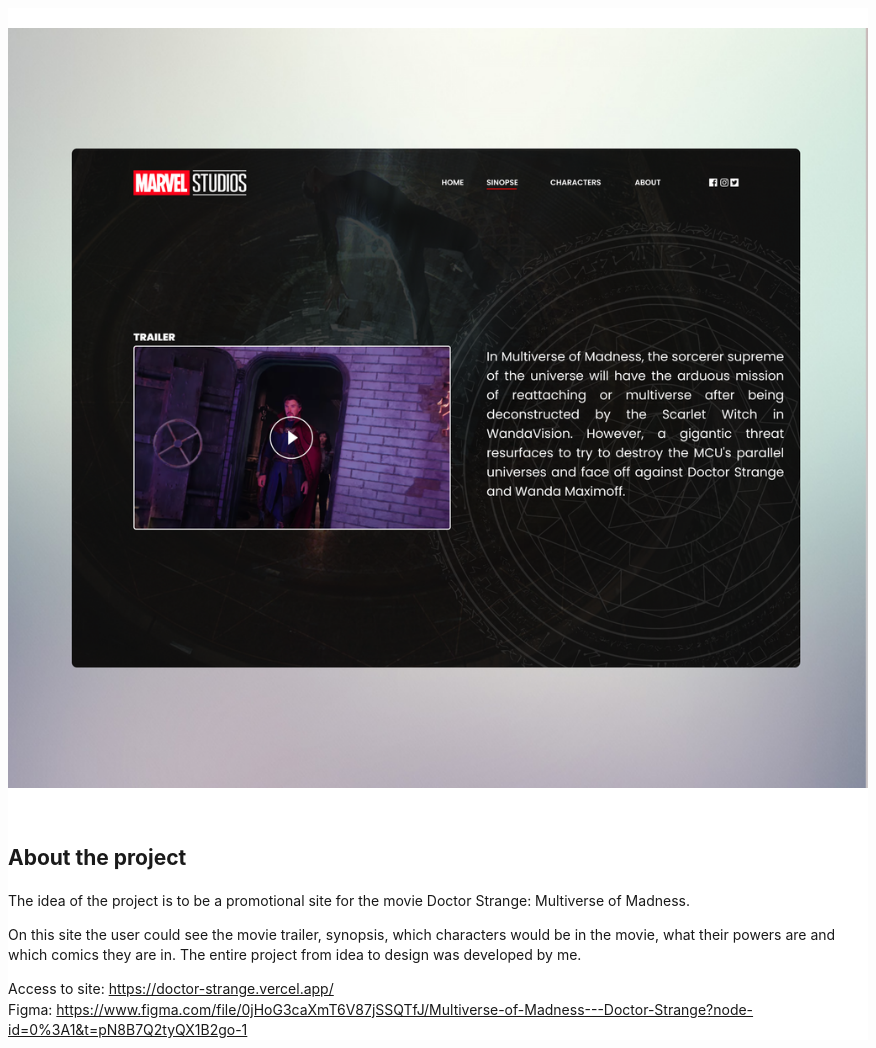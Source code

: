 <img src="https://github.com/fernandosouzadev/doctor-strange/blob/main/public/images/sinopse.png" width="1000" height="800">
</div>


## About the project

The idea of ​​the project is to be a promotional site for the movie Doctor Strange: Multiverse of Madness.

On this site the user could see the movie trailer, synopsis, which characters would be in the movie, what their powers are and which comics they are in.
The entire project from idea to design was developed by me.

Access to site: https://doctor-strange.vercel.app/ <br/>
Figma: https://www.figma.com/file/0jHoG3caXmT6V87jSSQTfJ/Multiverse-of-Madness---Doctor-Strange?node-id=0%3A1&t=pN8B7Q2tyQX1B2go-1
